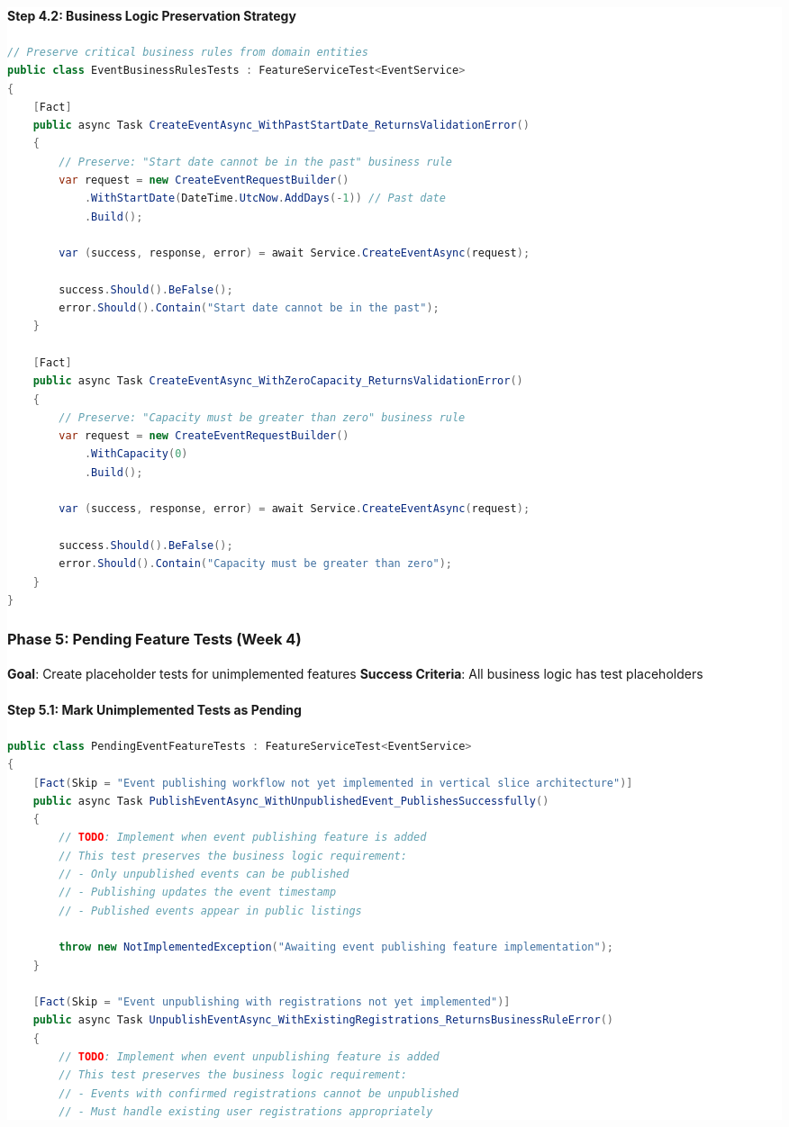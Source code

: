 #### Step 4.2: Business Logic Preservation Strategy

```csharp
// Preserve critical business rules from domain entities
public class EventBusinessRulesTests : FeatureServiceTest<EventService>
{
    [Fact]
    public async Task CreateEventAsync_WithPastStartDate_ReturnsValidationError()
    {
        // Preserve: "Start date cannot be in the past" business rule
        var request = new CreateEventRequestBuilder()
            .WithStartDate(DateTime.UtcNow.AddDays(-1)) // Past date
            .Build();

        var (success, response, error) = await Service.CreateEventAsync(request);

        success.Should().BeFalse();
        error.Should().Contain("Start date cannot be in the past");
    }

    [Fact]
    public async Task CreateEventAsync_WithZeroCapacity_ReturnsValidationError()
    {
        // Preserve: "Capacity must be greater than zero" business rule
        var request = new CreateEventRequestBuilder()
            .WithCapacity(0)
            .Build();

        var (success, response, error) = await Service.CreateEventAsync(request);

        success.Should().BeFalse();
        error.Should().Contain("Capacity must be greater than zero");
    }
}
```

### Phase 5: Pending Feature Tests (Week 4)
**Goal**: Create placeholder tests for unimplemented features
**Success Criteria**: All business logic has test placeholders

#### Step 5.1: Mark Unimplemented Tests as Pending

```csharp
public class PendingEventFeatureTests : FeatureServiceTest<EventService>
{
    [Fact(Skip = "Event publishing workflow not yet implemented in vertical slice architecture")]
    public async Task PublishEventAsync_WithUnpublishedEvent_PublishesSuccessfully()
    {
        // TODO: Implement when event publishing feature is added
        // This test preserves the business logic requirement:
        // - Only unpublished events can be published
        // - Publishing updates the event timestamp
        // - Published events appear in public listings

        throw new NotImplementedException("Awaiting event publishing feature implementation");
    }

    [Fact(Skip = "Event unpublishing with registrations not yet implemented")]
    public async Task UnpublishEventAsync_WithExistingRegistrations_ReturnsBusinessRuleError()
    {
        // TODO: Implement when event unpublishing feature is added
        // This test preserves the business logic requirement:
        // - Events with confirmed registrations cannot be unpublished
        // - Must handle existing user registrations appropriately
```